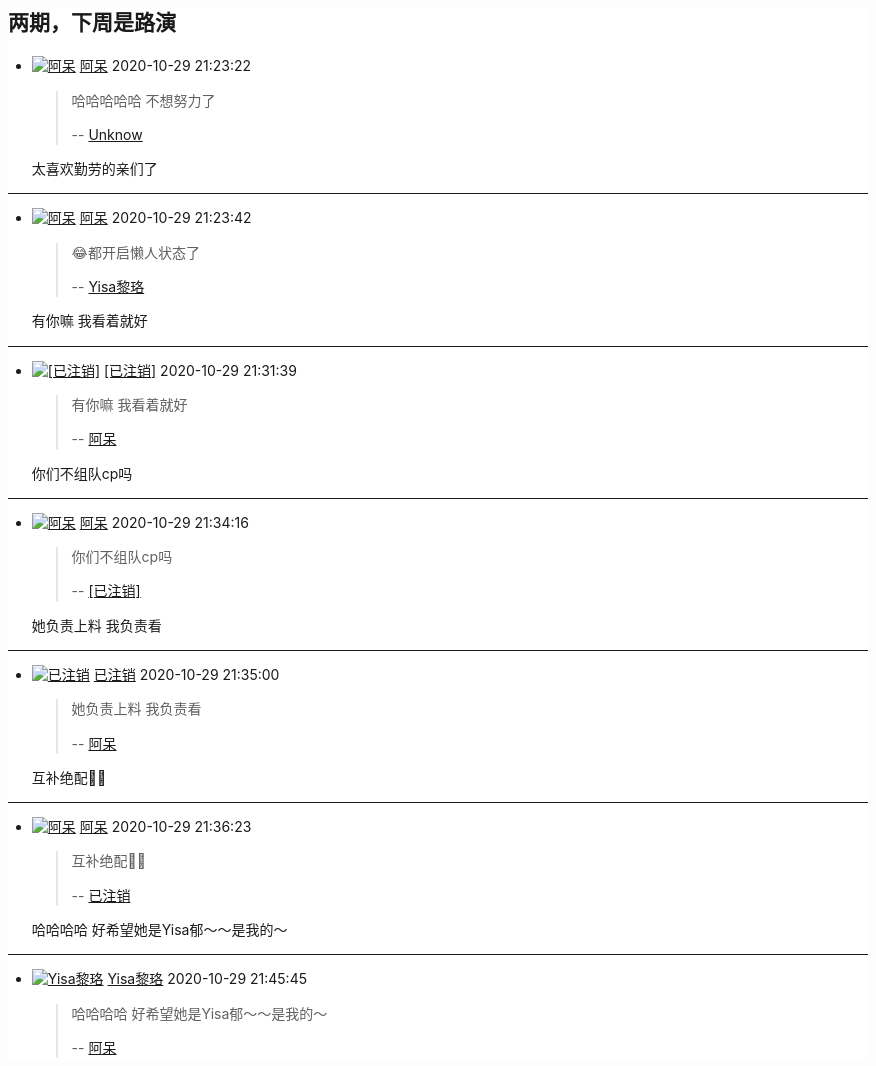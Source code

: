  两期，下周是路演  
---
* [![阿呆](../../image/icon/u223579792-1.jpg)](https://www.douban.com/people/223579792/)    [阿呆](https://www.douban.com/people/223579792/)    2020-10-29 21:23:22  
  >哈哈哈哈哈 不想努力了  
  >
  >-- [Unknow](https://www.douban.com/people/219306324/)  
  
  太喜欢勤劳的亲们了  
---
* [![阿呆](../../image/icon/u223579792-1.jpg)](https://www.douban.com/people/223579792/)    [阿呆](https://www.douban.com/people/223579792/)    2020-10-29 21:23:42  
  >😂都开启懒人状态了  
  >
  >-- [Yisa黎珞](https://www.douban.com/people/217273308/)  
  
  有你嘛 我看着就好  
---
* [![[已注销]](../../image/icon/user_normal.jpg)](https://www.douban.com/people/219008874/)    [[已注销]](https://www.douban.com/people/219008874/)    2020-10-29 21:31:39  
  >有你嘛 我看着就好  
  >
  >-- [阿呆](https://www.douban.com/people/223579792/)  
  
  你们不组队cp吗  
---
* [![阿呆](../../image/icon/u223579792-1.jpg)](https://www.douban.com/people/223579792/)    [阿呆](https://www.douban.com/people/223579792/)    2020-10-29 21:34:16  
  >你们不组队cp吗  
  >
  >-- [[已注销]](https://www.douban.com/people/219008874/)  
  
  她负责上料 我负责看  
---
* [![已注销](../../image/icon/u187860590-7.jpg)](https://www.douban.com/people/187860590/)    [已注销](https://www.douban.com/people/187860590/)    2020-10-29 21:35:00  
  >她负责上料 我负责看  
  >
  >-- [阿呆](https://www.douban.com/people/223579792/)  
  
  互补绝配✌🏻  
---
* [![阿呆](../../image/icon/u223579792-1.jpg)](https://www.douban.com/people/223579792/)    [阿呆](https://www.douban.com/people/223579792/)    2020-10-29 21:36:23  
  >互补绝配✌🏻  
  >
  >-- [已注销](https://www.douban.com/people/187860590/)  
  
  哈哈哈哈 好希望她是Yisa郁～～是我的～  
---
* [![Yisa黎珞](../../image/icon/u217273308-1.jpg)](https://www.douban.com/people/217273308/)    [Yisa黎珞](https://www.douban.com/people/217273308/)    2020-10-29 21:45:45  
  >哈哈哈哈 好希望她是Yisa郁～～是我的～  
  >
  >-- [阿呆](https://www.douban.com/people/223579792/)  
  